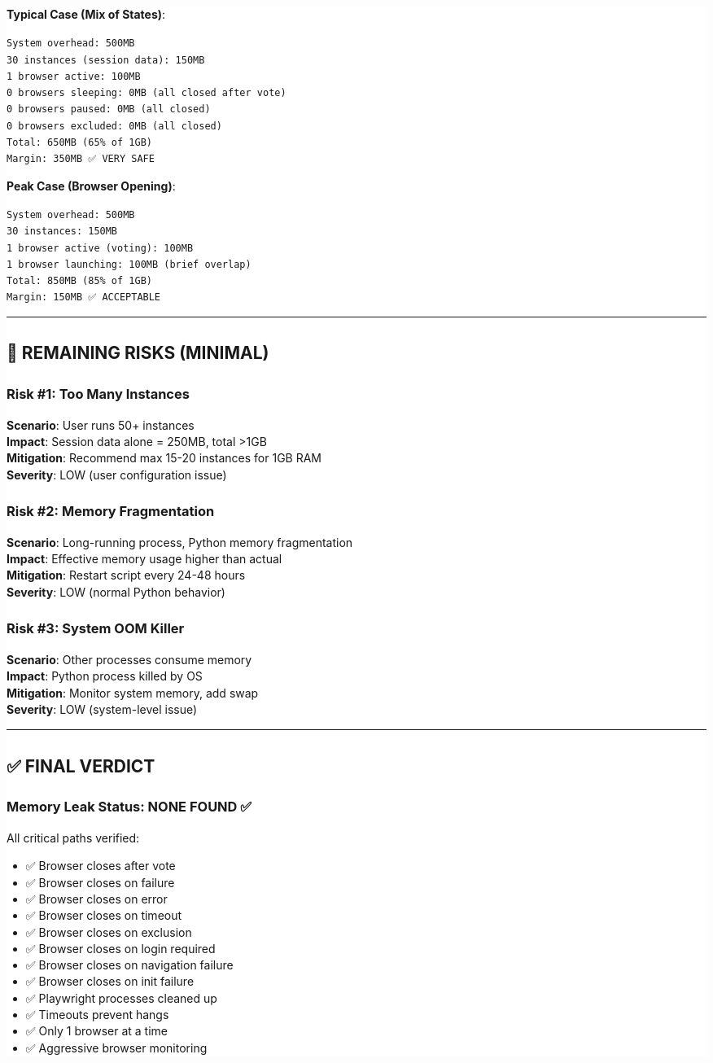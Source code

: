 **Typical Case (Mix of States)**:
```
System overhead: 500MB
30 instances (session data): 150MB
1 browser active: 100MB
0 browsers sleeping: 0MB (all closed after vote)
0 browsers paused: 0MB (all closed)
0 browsers excluded: 0MB (all closed)
Total: 650MB (65% of 1GB)
Margin: 350MB ✅ VERY SAFE
```

**Peak Case (Browser Opening)**:
```
System overhead: 500MB
30 instances: 150MB
1 browser active (voting): 100MB
1 browser launching: 100MB (brief overlap)
Total: 850MB (85% of 1GB)
Margin: 150MB ✅ ACCEPTABLE
```

---

## 🚨 REMAINING RISKS (MINIMAL)

### **Risk #1: Too Many Instances**
**Scenario**: User runs 50+ instances  
**Impact**: Session data alone = 250MB, total >1GB  
**Mitigation**: Recommend max 15-20 instances for 1GB RAM  
**Severity**: LOW (user configuration issue)

### **Risk #2: Memory Fragmentation**
**Scenario**: Long-running process, Python memory fragmentation  
**Impact**: Effective memory usage higher than actual  
**Mitigation**: Restart script every 24-48 hours  
**Severity**: LOW (normal Python behavior)

### **Risk #3: System OOM Killer**
**Scenario**: Other processes consume memory  
**Impact**: Python process killed by OS  
**Mitigation**: Monitor system memory, add swap  
**Severity**: LOW (system-level issue)

---

## ✅ FINAL VERDICT

### **Memory Leak Status**: **NONE FOUND** ✅

All critical paths verified:
- ✅ Browser closes after vote
- ✅ Browser closes on failure
- ✅ Browser closes on error
- ✅ Browser closes on timeout
- ✅ Browser closes on exclusion
- ✅ Browser closes on login required
- ✅ Browser closes on navigation failure
- ✅ Browser closes on init failure
- ✅ Playwright processes cleaned up
- ✅ Timeouts prevent hangs
- ✅ Only 1 browser at a time
- ✅ Aggressive browser monitoring